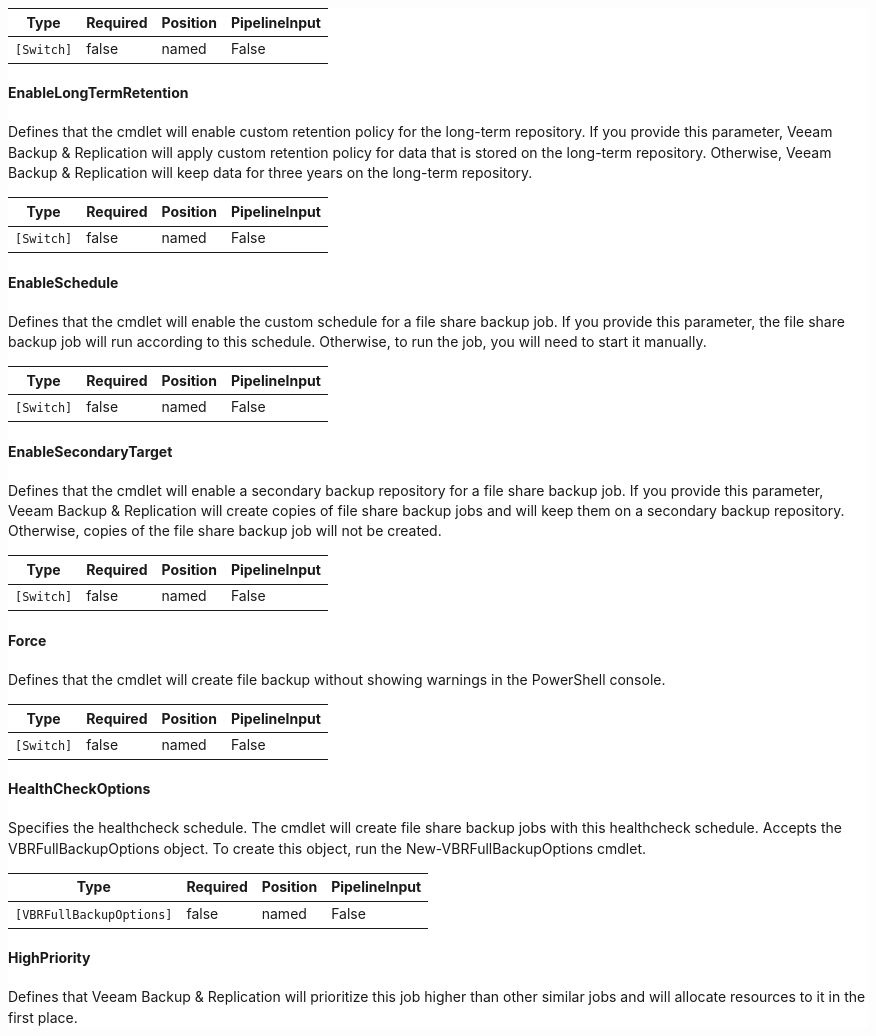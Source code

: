 |Type      |Required|Position|PipelineInput|
|----------|--------|--------|-------------|
|`[Switch]`|false   |named   |False        |

#### **EnableLongTermRetention**
Defines that the cmdlet will enable custom retention policy for the long-term repository.  If you provide this parameter, Veeam Backup & Replication will apply custom retention policy for data that is stored on the long-term repository. Otherwise, Veeam Backup & Replication will keep data for three years on the long-term repository.

|Type      |Required|Position|PipelineInput|
|----------|--------|--------|-------------|
|`[Switch]`|false   |named   |False        |

#### **EnableSchedule**
Defines that the cmdlet will enable the custom schedule for a file share backup job. If you provide this parameter, the file share backup job will run according to this schedule. Otherwise, to run the job, you will need to start it manually.

|Type      |Required|Position|PipelineInput|
|----------|--------|--------|-------------|
|`[Switch]`|false   |named   |False        |

#### **EnableSecondaryTarget**
Defines that the cmdlet will enable a secondary backup repository for a file share backup job. If you provide this parameter, Veeam Backup & Replication will create copies of file share backup jobs and will keep them on a secondary backup repository. Otherwise, copies of the file share backup job will not be created.

|Type      |Required|Position|PipelineInput|
|----------|--------|--------|-------------|
|`[Switch]`|false   |named   |False        |

#### **Force**
Defines that the cmdlet will create file backup without showing warnings in the PowerShell console.

|Type      |Required|Position|PipelineInput|
|----------|--------|--------|-------------|
|`[Switch]`|false   |named   |False        |

#### **HealthCheckOptions**
Specifies the healthcheck schedule. The cmdlet will create file share backup jobs with this healthcheck schedule. Accepts the VBRFullBackupOptions object.  To create this object, run the New-VBRFullBackupOptions cmdlet.

|Type                    |Required|Position|PipelineInput|
|------------------------|--------|--------|-------------|
|`[VBRFullBackupOptions]`|false   |named   |False        |

#### **HighPriority**
Defines that Veeam Backup & Replication will prioritize this job higher than other similar jobs and will allocate resources to it in the first place.
